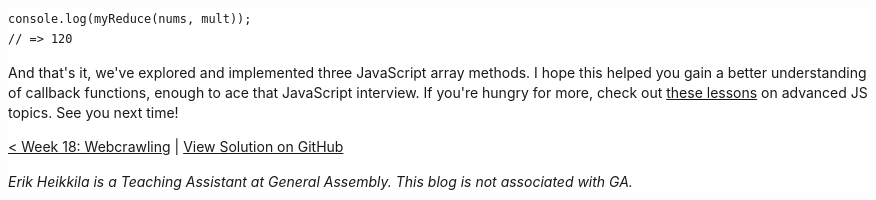	console.log(myReduce(nums, mult));
	// => 120
	
And that's it, we've explored and implemented three JavaScript array methods. I hope this helped you gain a better understanding of callback functions, enough to ace that JavaScript interview. If you're hungry for more, check out [these lessons](https://johnresig.com/apps/learn/) on advanced JS topics. See you next time!

[< Week 18: Webcrawling](https://dev.to/erikhei/web-crawling-in-python-dive-into-beautiful-soup-4bdd) | [View Solution on GitHub](https://github.com/erik-hei/whiteboarding-with-erik/blob/master/js-specific/arrUtilities.js)


*Erik Heikkila is a Teaching Assistant at General Assembly. This blog is not associated with GA.*